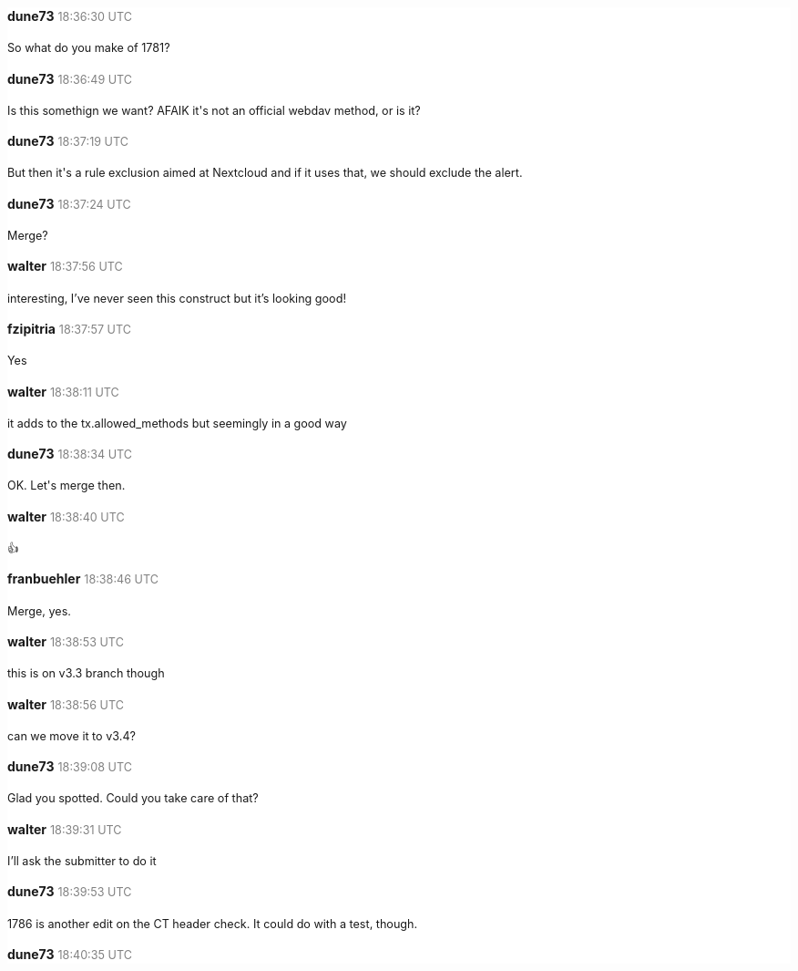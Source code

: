 **dune73** <span style="color: grey; font-size: 90%;">18:36:30 UTC</span>

<span style="font-size: 90%;">So what do you make of 1781?</span>

**dune73** <span style="color: grey; font-size: 90%;">18:36:49 UTC</span>

<span style="font-size: 90%;">Is this somethign we want? AFAIK it's not an official webdav method, or is it?</span>

**dune73** <span style="color: grey; font-size: 90%;">18:37:19 UTC</span>

<span style="font-size: 90%;">But then it's a rule exclusion aimed at Nextcloud and if it uses that, we should exclude the alert.</span>

**dune73** <span style="color: grey; font-size: 90%;">18:37:24 UTC</span>

<span style="font-size: 90%;">Merge?</span>

**walter** <span style="color: grey; font-size: 90%;">18:37:56 UTC</span>

<span style="font-size: 90%;">interesting, I’ve never seen this construct but it’s looking good!</span>

**fzipitria** <span style="color: grey; font-size: 90%;">18:37:57 UTC</span>

<span style="font-size: 90%;">Yes</span>

**walter** <span style="color: grey; font-size: 90%;">18:38:11 UTC</span>

<span style="font-size: 90%;">it adds to the tx.allowed_methods but seemingly in a good way</span>

**dune73** <span style="color: grey; font-size: 90%;">18:38:34 UTC</span>

<span style="font-size: 90%;">OK. Let's merge then.</span>

**walter** <span style="color: grey; font-size: 90%;">18:38:40 UTC</span>

<span style="font-size: 90%;">:+1:</span>

**franbuehler** <span style="color: grey; font-size: 90%;">18:38:46 UTC</span>

<span style="font-size: 90%;">Merge, yes.</span>

**walter** <span style="color: grey; font-size: 90%;">18:38:53 UTC</span>

<span style="font-size: 90%;">this is on v3.3 branch though</span>

**walter** <span style="color: grey; font-size: 90%;">18:38:56 UTC</span>

<span style="font-size: 90%;">can we move it to v3.4?</span>

**dune73** <span style="color: grey; font-size: 90%;">18:39:08 UTC</span>

<span style="font-size: 90%;">Glad you spotted. Could you take care of that?</span>

**walter** <span style="color: grey; font-size: 90%;">18:39:31 UTC</span>

<span style="font-size: 90%;">I’ll ask the submitter to do it</span>

**dune73** <span style="color: grey; font-size: 90%;">18:39:53 UTC</span>

<span style="font-size: 90%;">1786 is another edit on the CT header check. It could do with a test, though.</span>

**dune73** <span style="color: grey; font-size: 90%;">18:40:35 UTC</span>
